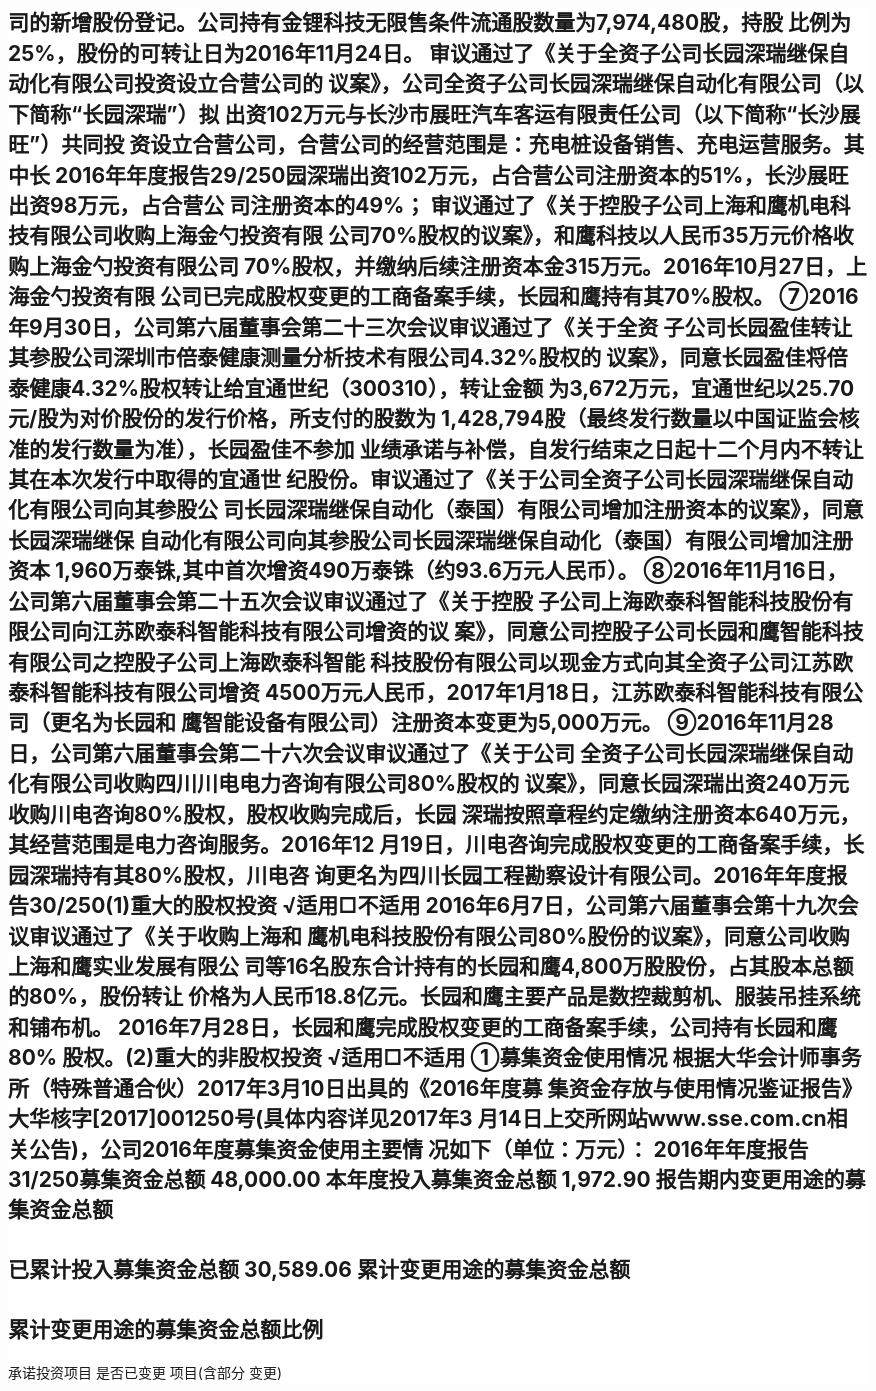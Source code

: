 司的新增股份登记。公司持有金锂科技无限售条件流通股数量为7,974,480股，持股
比例为25%，股份的可转让日为2016年11月24日。
审议通过了《关于全资子公司长园深瑞继保自动化有限公司投资设立合营公司的
议案》，公司全资子公司长园深瑞继保自动化有限公司（以下简称“长园深瑞”）拟
出资102万元与长沙市展旺汽车客运有限责任公司（以下简称“长沙展旺”）共同投
资设立合营公司，合营公司的经营范围是：充电桩设备销售、充电运营服务。其中长
2016年年度报告29/250园深瑞出资102万元，占合营公司注册资本的51%，长沙展旺出资98万元，占合营公
司注册资本的49%；
审议通过了《关于控股子公司上海和鹰机电科技有限公司收购上海金勺投资有限
公司70%股权的议案》，和鹰科技以人民币35万元价格收购上海金勺投资有限公司
70%股权，并缴纳后续注册资本金315万元。2016年10月27日，上海金勺投资有限
公司已完成股权变更的工商备案手续，长园和鹰持有其70%股权。
⑦2016年9月30日，公司第六届董事会第二十三次会议审议通过了《关于全资
子公司长园盈佳转让其参股公司深圳市倍泰健康测量分析技术有限公司4.32%股权的
议案》，同意长园盈佳将倍泰健康4.32%股权转让给宜通世纪（300310），转让金额
为3,672万元，宜通世纪以25.70元/股为对价股份的发行价格，所支付的股数为
1,428,794股（最终发行数量以中国证监会核准的发行数量为准），长园盈佳不参加
业绩承诺与补偿，自发行结束之日起十二个月内不转让其在本次发行中取得的宜通世
纪股份。审议通过了《关于公司全资子公司长园深瑞继保自动化有限公司向其参股公
司长园深瑞继保自动化（泰国）有限公司增加注册资本的议案》，同意长园深瑞继保
自动化有限公司向其参股公司长园深瑞继保自动化（泰国）有限公司增加注册资本
1,960万泰铢,其中首次增资490万泰铢（约93.6万元人民币）。
⑧2016年11月16日，公司第六届董事会第二十五次会议审议通过了《关于控股
子公司上海欧泰科智能科技股份有限公司向江苏欧泰科智能科技有限公司增资的议
案》，同意公司控股子公司长园和鹰智能科技有限公司之控股子公司上海欧泰科智能
科技股份有限公司以现金方式向其全资子公司江苏欧泰科智能科技有限公司增资
4500万元人民币，2017年1月18日，江苏欧泰科智能科技有限公司（更名为长园和
鹰智能设备有限公司）注册资本变更为5,000万元。
⑨2016年11月28日，公司第六届董事会第二十六次会议审议通过了《关于公司
全资子公司长园深瑞继保自动化有限公司收购四川川电电力咨询有限公司80%股权的
议案》，同意长园深瑞出资240万元收购川电咨询80%股权，股权收购完成后，长园
深瑞按照章程约定缴纳注册资本640万元，其经营范围是电力咨询服务。2016年12
月19日，川电咨询完成股权变更的工商备案手续，长园深瑞持有其80%股权，川电咨
询更名为四川长园工程勘察设计有限公司。2016年年度报告30/250(1)重大的股权投资
√适用□不适用
2016年6月7日，公司第六届董事会第十九次会议审议通过了《关于收购上海和
鹰机电科技股份有限公司80%股份的议案》，同意公司收购上海和鹰实业发展有限公
司等16名股东合计持有的长园和鹰4,800万股股份，占其股本总额的80%，股份转让
价格为人民币18.8亿元。长园和鹰主要产品是数控裁剪机、服装吊挂系统和铺布机。
2016年7月28日，长园和鹰完成股权变更的工商备案手续，公司持有长园和鹰80%
股权。(2)重大的非股权投资
√适用□不适用
①募集资金使用情况
根据大华会计师事务所（特殊普通合伙）2017年3月10日出具的《2016年度募
集资金存放与使用情况鉴证报告》大华核字[2017]001250号(具体内容详见2017年3
月14日上交所网站www.sse.com.cn相关公告)，公司2016年度募集资金使用主要情
况如下（单位：万元）：
2016年年度报告31/250募集资金总额
48,000.00
本年度投入募集资金总额
1,972.90
报告期内变更用途的募集资金总额
---
已累计投入募集资金总额
30,589.06
累计变更用途的募集资金总额
---
累计变更用途的募集资金总额比例
---
承诺投资项目
是否已变更
项目(含部分
变更)